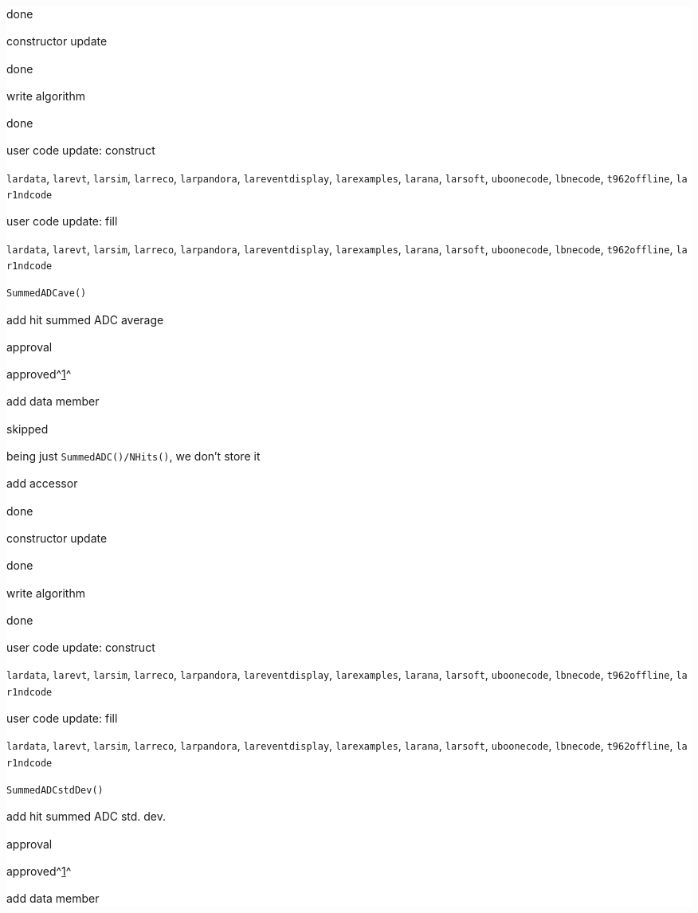 done

constructor update

done

write algorithm

done

user code update: construct

`lardata`, `larevt`, `larsim`, `larreco`, `larpandora`, `lareventdisplay`, `larexamples`, `larana`, `larsoft`, `uboonecode`, `lbnecode`, `t962offline`, `lar1ndcode`

user code update: fill

`lardata`, `larevt`, `larsim`, `larreco`, `larpandora`, `lareventdisplay`, `larexamples`, `larana`, `larsoft`, `uboonecode`, `lbnecode`, `t962offline`, `lar1ndcode`

`SummedADCave()`

add hit summed ADC average

approval

approved^[1](#fn1)^

add data member

skipped

being just `SummedADC()/NHits()`, we don’t store it

add accessor

done

constructor update

done

write algorithm

done

user code update: construct

`lardata`, `larevt`, `larsim`, `larreco`, `larpandora`, `lareventdisplay`, `larexamples`, `larana`, `larsoft`, `uboonecode`, `lbnecode`, `t962offline`, `lar1ndcode`

user code update: fill

`lardata`, `larevt`, `larsim`, `larreco`, `larpandora`, `lareventdisplay`, `larexamples`, `larana`, `larsoft`, `uboonecode`, `lbnecode`, `t962offline`, `lar1ndcode`

`SummedADCstdDev()`

add hit summed ADC std. dev.

approval

approved^[1](#fn1)^

add data member
